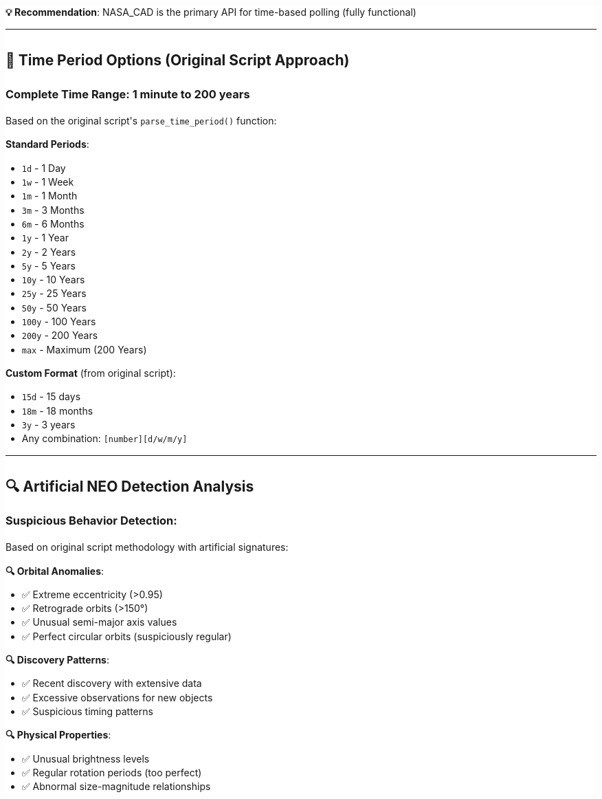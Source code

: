 **💡 Recommendation**: NASA_CAD is the primary API for time-based polling (fully functional)

---

## 📅 Time Period Options (Original Script Approach)

### **Complete Time Range**: 1 minute to 200 years
Based on the original script's `parse_time_period()` function:

**Standard Periods**:
- `1d` - 1 Day
- `1w` - 1 Week  
- `1m` - 1 Month
- `3m` - 3 Months
- `6m` - 6 Months
- `1y` - 1 Year
- `2y` - 2 Years
- `5y` - 5 Years
- `10y` - 10 Years
- `25y` - 25 Years
- `50y` - 50 Years
- `100y` - 100 Years
- `200y` - 200 Years
- `max` - Maximum (200 Years)

**Custom Format** (from original script):
- `15d` - 15 days
- `18m` - 18 months
- `3y` - 3 years
- Any combination: `[number][d/w/m/y]`

---

## 🔍 Artificial NEO Detection Analysis

### **Suspicious Behavior Detection**:
Based on original script methodology with artificial signatures:

**🔍 Orbital Anomalies**:
- ✅ Extreme eccentricity (>0.95)
- ✅ Retrograde orbits (>150°) 
- ✅ Unusual semi-major axis values
- ✅ Perfect circular orbits (suspiciously regular)

**🔍 Discovery Patterns**:
- ✅ Recent discovery with extensive data
- ✅ Excessive observations for new objects
- ✅ Suspicious timing patterns

**🔍 Physical Properties**:
- ✅ Unusual brightness levels
- ✅ Regular rotation periods (too perfect)
- ✅ Abnormal size-magnitude relationships
